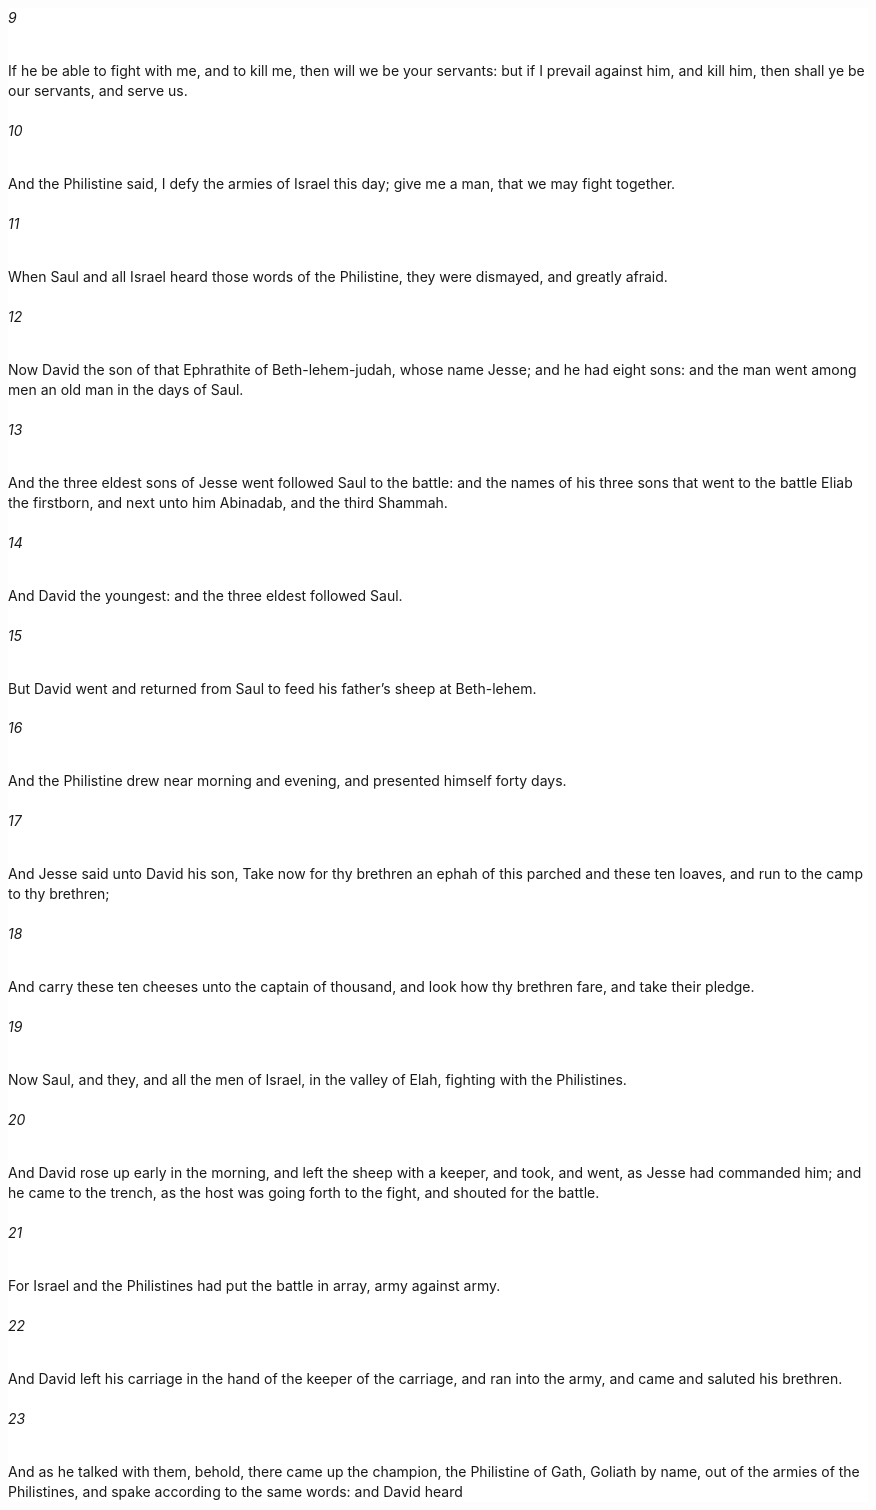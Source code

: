 ###### 9 
If he be able to fight with me, and to kill me, then will we be your servants: but if I prevail against him, and kill him, then shall ye be our servants, and serve us.

###### 10 
And the Philistine said, I defy the armies of Israel this day; give me a man, that we may fight together.

###### 11 
When Saul and all Israel heard those words of the Philistine, they were dismayed, and greatly afraid.

###### 12 
Now David  the son of that Ephrathite of Beth-lehem-judah, whose name  Jesse; and he had eight sons: and the man went among men  an old man in the days of Saul.

###### 13 
And the three eldest sons of Jesse went  followed Saul to the battle: and the names of his three sons that went to the battle  Eliab the firstborn, and next unto him Abinadab, and the third Shammah.

###### 14 
And David  the youngest: and the three eldest followed Saul.

###### 15 
But David went and returned from Saul to feed his father’s sheep at Beth-lehem.

###### 16 
And the Philistine drew near morning and evening, and presented himself forty days.

###### 17 
And Jesse said unto David his son, Take now for thy brethren an ephah of this parched  and these ten loaves, and run to the camp to thy brethren;

###### 18 
And carry these ten cheeses unto the captain of  thousand, and look how thy brethren fare, and take their pledge.

###### 19 
Now Saul, and they, and all the men of Israel,  in the valley of Elah, fighting with the Philistines.

###### 20 
And David rose up early in the morning, and left the sheep with a keeper, and took, and went, as Jesse had commanded him; and he came to the trench, as the host was going forth to the fight, and shouted for the battle.

###### 21 
For Israel and the Philistines had put the battle in array, army against army.

###### 22 
And David left his carriage in the hand of the keeper of the carriage, and ran into the army, and came and saluted his brethren.

###### 23 
And as he talked with them, behold, there came up the champion, the Philistine of Gath, Goliath by name, out of the armies of the Philistines, and spake according to the same words: and David heard 
